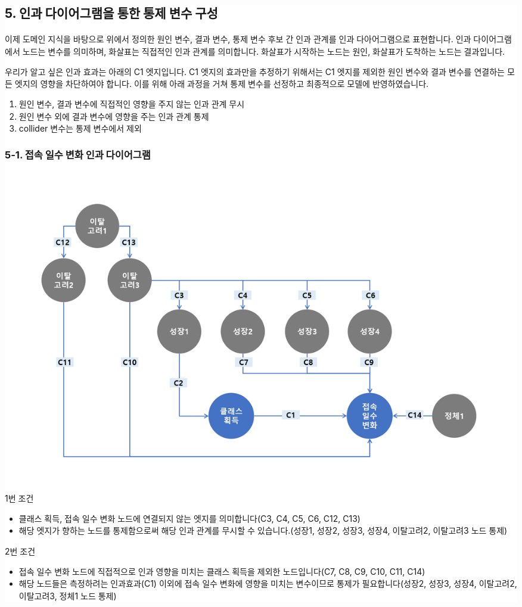 

## 5. 인과 다이어그램을 통한 통제 변수 구성

 이제 도메인 지식을 바탕으로 위에서 정의한 원인 변수, 결과 변수, 통제 변수 후보 간 인과 관계를 인과 다아어그램으로 표현합니다. 인과 다이어그램에서 노드는 변수를 의미하며, 화살표는 직접적인 인과 관계를 의미합니다. 화살표가 시작하는 노드는 원인, 화살표가 도착하는 노드는 결과입니다.

 우리가 알고 싶은 인과 효과는 아래의 C1 엣지입니다. C1 엣지의 효과만을 추정하기 위해서는 C1 엣지를 제외한 원인 변수와 결과 변수를 연결하는 모든 엣지의 영향을 차단하여야 합니다. 이를 위해 아래 과정을 거쳐 통제 변수를 선정하고 최종적으로 모델에 반영하였습니다.

1. 원인 변수, 결과 변수에 직접적인 영향을 주지 않는 인과 관계 무시
2. 원인 변수 외에 결과 변수에 영향을 주는 인과 관계 통제
3. collider 변수는 통제 변수에서 제외

### 5-1. 접속 일수 변화 인과 다이어그램

![접속 일수 변화에 대한 인과 다이어그램](assets/works/class_get_causal_analysis/image4.png)

1번 조건

* 클래스 획득, 접속 일수 변화 노드에 연결되지 않는 엣지를 의미합니다(C3, C4, C5, C6, C12, C13)
* 해당 엣지가 향하는 노드를 통제함으로써 해당 인과 관계를 무시할 수 있습니다.(성장1, 성장2, 성장3, 성장4, 이탈고려2, 이탈고려3 노드 통제)

2번 조건

* 접속 일수 변화 노드에 직접적으로 인과 영향을 미치는 클래스 획득을 제외한 노드입니다(C7, C8, C9, C10, C11, C14)
* 해당 노드들은 측정하려는 인과효과(C1) 이외에 접속 일수 변화에 영향을 미치는 변수이므로 통제가 필요합니다(성장2, 성장3, 성장4, 이탈고려2, 이탈고려3, 정체1 노드 통제)
